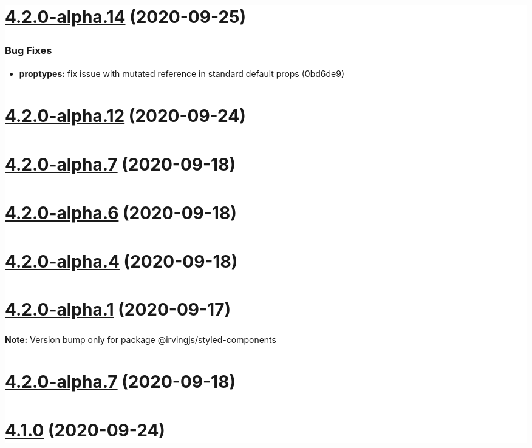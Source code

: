 



# [4.2.0-alpha.14](https://github.com/alleyinteractive/irving/packages/styled-components/compare/v4.2.0-alpha.13...v4.2.0-alpha.14) (2020-09-25)


### Bug Fixes

* **proptypes:** fix issue with mutated reference in standard default props ([0bd6de9](https://github.com/alleyinteractive/irving/packages/styled-components/commit/0bd6de9509df6b723adb85ad632b362b812ac940))





# [4.2.0-alpha.12](https://github.com/alleyinteractive/irving/packages/styled-components/compare/v4.1.0...v4.2.0-alpha.12) (2020-09-24)



# [4.2.0-alpha.7](https://github.com/alleyinteractive/irving/packages/styled-components/compare/v4.1.0-rc.0...v4.2.0-alpha.7) (2020-09-18)



# [4.2.0-alpha.6](https://github.com/alleyinteractive/irving/packages/styled-components/compare/v4.2.0-alpha.5...v4.2.0-alpha.6) (2020-09-18)



# [4.2.0-alpha.4](https://github.com/alleyinteractive/irving/packages/styled-components/compare/v4.2.0-alpha.2...v4.2.0-alpha.4) (2020-09-18)



# [4.2.0-alpha.1](https://github.com/alleyinteractive/irving/packages/styled-components/compare/v4.2.0-alpha.0...v4.2.0-alpha.1) (2020-09-17)

**Note:** Version bump only for package @irvingjs/styled-components





# [4.2.0-alpha.7](https://github.com/alleyinteractive/irving/packages/styled-components/compare/v4.2.0-alpha.6...v4.2.0-alpha.7) (2020-09-18)
# [4.1.0](https://github.com/alleyinteractive/irving/packages/styled-components/compare/v4.1.0-rc.0...v4.1.0) (2020-09-24)
